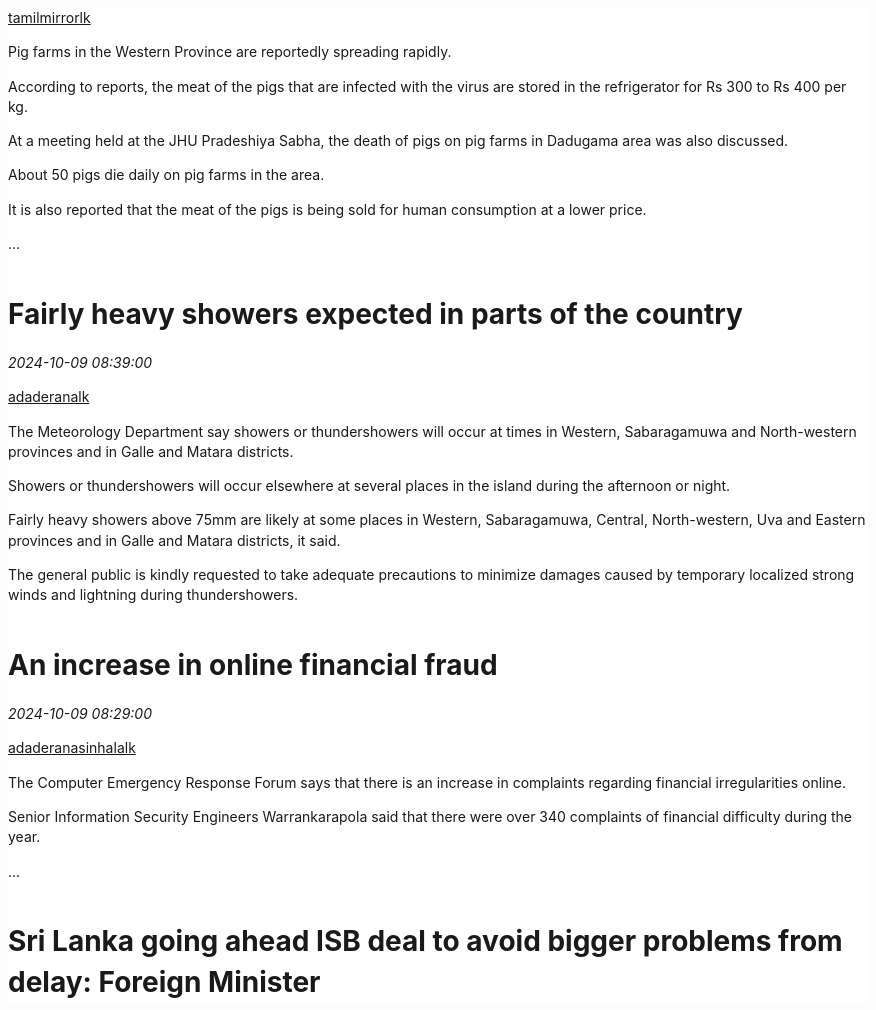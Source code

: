[tamilmirrorlk](https://www.tamilmirror.lk/செய்திகள்/வைரஸ்-பன்றிகளின்-இறைச்சி-விற்பனை-மக்களே-அவதானம்/175-345127)

Pig farms in the Western Province are reportedly spreading rapidly.

According to reports, the meat of the pigs that are infected with the virus are stored in the refrigerator for Rs 300 to Rs 400 per kg.

At a meeting held at the JHU Pradeshiya Sabha, the death of pigs on pig farms in Dadugama area was also discussed.

About 50 pigs die daily on pig farms in the area.

It is also reported that the meat of the pigs is being sold for human consumption at a lower price.

...



# Fairly heavy showers expected in parts of the country

*2024-10-09 08:39:00*

[adaderanalk](https://www.adaderana.lk/news/102543/fairly-heavy-showers-expected-in-parts-of-the-country)

The Meteorology Department say showers or thundershowers will occur at times in Western, Sabaragamuwa and North-western provinces and in Galle and Matara districts.

Showers or thundershowers will occur elsewhere at several places in the island during the afternoon or night.

Fairly heavy showers above 75mm are likely at some places in Western, Sabaragamuwa, Central, North-western, Uva and Eastern provinces and in Galle and Matara districts, it said.

The general public is kindly requested to take adequate precautions to minimize damages caused by temporary localized strong winds and lightning during thundershowers.



# An increase in online financial fraud

*2024-10-09 08:29:00*

[adaderanasinhalalk](http://sinhala.adaderana.lk/news/201978)

The Computer Emergency Response Forum says that there is an increase in complaints regarding financial irregularities online.

Senior Information Security Engineers Warrankarapola said that there were over 340 complaints of financial difficulty during the year.

...



# Sri Lanka going ahead ISB deal to avoid bigger problems from delay: Foreign Minister
